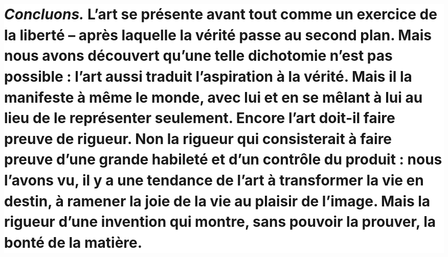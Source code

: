 # *Concluons.* L’art se présente avant tout comme un exercice de la liberté – après laquelle la vérité passe au second plan. Mais nous avons découvert qu’une telle dichotomie n’est pas possible : l’art aussi traduit l’aspiration à la vérité. Mais il la manifeste à même le monde, avec lui et en se mêlant à lui au lieu de le représenter seulement. Encore l’art doit-il faire preuve de rigueur. Non la rigueur qui consisterait à faire preuve d’une grande habileté et d’un contrôle du produit : nous l’avons vu, il y a une tendance de l’art à transformer la vie en destin, à ramener la joie de la vie au plaisir de l’image. Mais la rigueur d’une invention qui montre, sans pouvoir la prouver, la bonté de la matière.

[^1]:  Merleau-Ponty, L’œil et l’esprit, p. 13

[^2]:  René Le Senne, Introduction à la philosophie, PUF, p. 247
